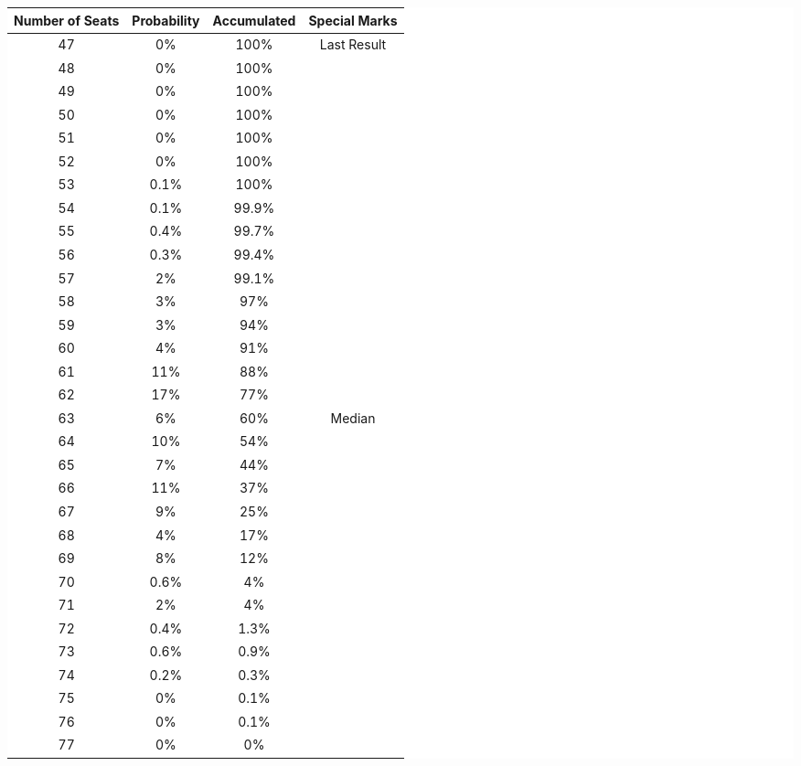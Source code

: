 | Number of Seats | Probability | Accumulated | Special Marks |
|:---------------:|:-----------:|:-----------:|:-------------:|
| 47 | 0% | 100% | Last Result |
| 48 | 0% | 100% |  |
| 49 | 0% | 100% |  |
| 50 | 0% | 100% |  |
| 51 | 0% | 100% |  |
| 52 | 0% | 100% |  |
| 53 | 0.1% | 100% |  |
| 54 | 0.1% | 99.9% |  |
| 55 | 0.4% | 99.7% |  |
| 56 | 0.3% | 99.4% |  |
| 57 | 2% | 99.1% |  |
| 58 | 3% | 97% |  |
| 59 | 3% | 94% |  |
| 60 | 4% | 91% |  |
| 61 | 11% | 88% |  |
| 62 | 17% | 77% |  |
| 63 | 6% | 60% | Median |
| 64 | 10% | 54% |  |
| 65 | 7% | 44% |  |
| 66 | 11% | 37% |  |
| 67 | 9% | 25% |  |
| 68 | 4% | 17% |  |
| 69 | 8% | 12% |  |
| 70 | 0.6% | 4% |  |
| 71 | 2% | 4% |  |
| 72 | 0.4% | 1.3% |  |
| 73 | 0.6% | 0.9% |  |
| 74 | 0.2% | 0.3% |  |
| 75 | 0% | 0.1% |  |
| 76 | 0% | 0.1% |  |
| 77 | 0% | 0% |  |
